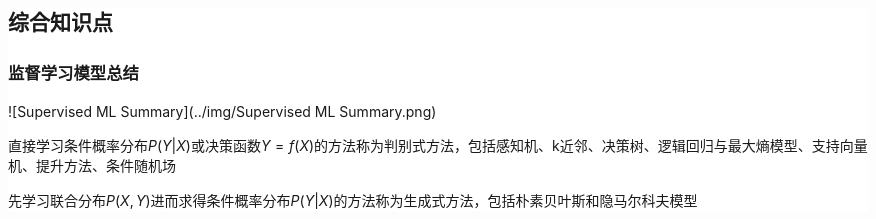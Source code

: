 ## 综合知识点

### 监督学习模型总结

![Supervised ML Summary](../img/Supervised ML Summary.png)

直接学习条件概率分布$P(Y|X)$或决策函数$Y=f(X)$的方法称为判别式方法，包括感知机、k近邻、决策树、逻辑回归与最大熵模型、支持向量机、提升方法、条件随机场

先学习联合分布$P(X,Y)$进而求得条件概率分布$P(Y|X)$的方法称为生成式方法，包括朴素贝叶斯和隐马尔科夫模型

